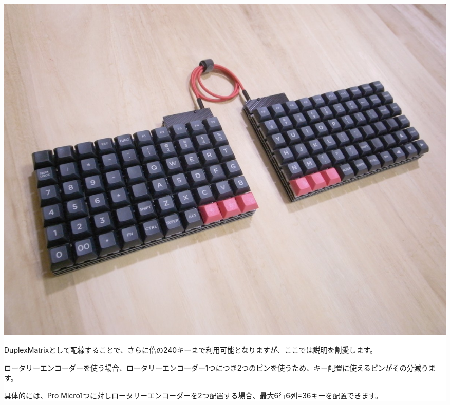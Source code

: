 ![momo120](../momo120/image/momo120.jpg)

DuplexMatrixとして配線することで、さらに倍の240キーまで利用可能となりますが、ここでは説明を割愛します。

ロータリーエンコーダーを使う場合、ロータリーエンコーダー1つにつき2つのピンを使うため、キー配置に使えるピンがその分減ります。

具体的には、Pro Micro1つに対しロータリーエンコーダーを2つ配置する場合、最大6行6列=36キーを配置できます。
